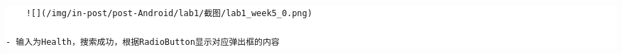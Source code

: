         ![](/img/in-post/post-Android/lab1/截图/lab1_week5_0.png)

    - 输入为Health，搜索成功，根据RadioButton显示对应弹出框的内容
